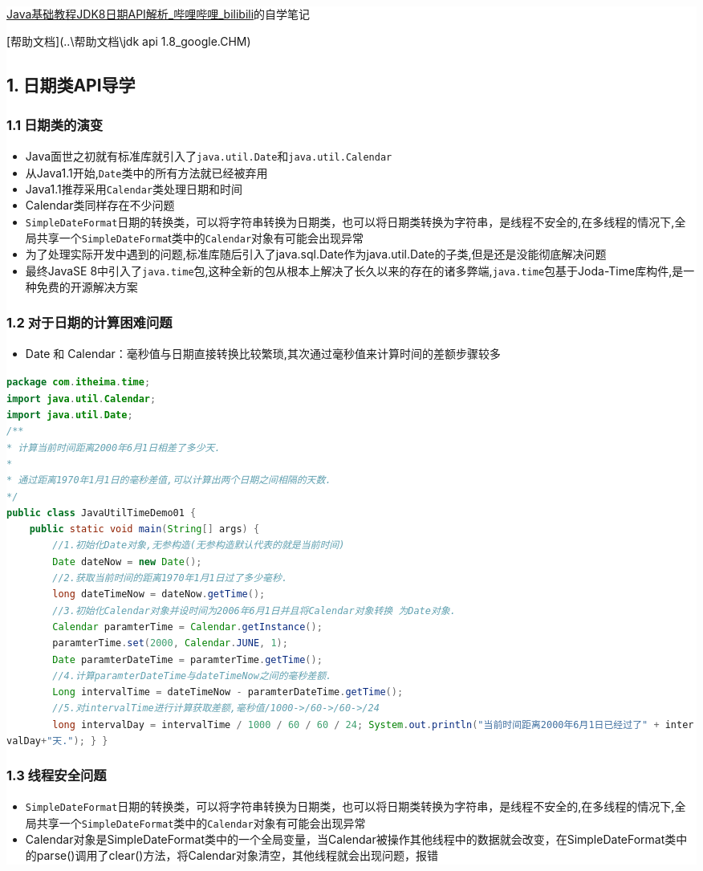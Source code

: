 [Java基础教程JDK8日期API解析_哔哩哔哩_bilibili](https://www.bilibili.com/video/BV1aZ4y1j78G/?spm_id_from=333.337.search-card.all.click&vd_source=796ed40051b301bfa3a84ba357f4828c)的自学笔记

[帮助文档](.\.\帮助文档\jdk api 1.8_google.CHM)

## 1. 日期类API导学

### 1.1 日期类的演变

- Java面世之初就有标准库就引入了`java.util.Date`和`java.util.Calendar`
- 从Java1.1开始,`Date`类中的所有方法就已经被弃用
- Java1.1推荐采用`Calendar`类处理日期和时间
- Calendar类同样存在不少问题
- `SimpleDateFormat`日期的转换类，可以将字符串转换为日期类，也可以将日期类转换为字符串，是线程不安全的,在多线程的情况下,全局共享一个`SimpleDateForma`t类中的`Calendar`对象有可能会出现异常
- 为了处理实际开发中遇到的问题,标准库随后引入了java.sql.Date作为java.util.Date的子类,但是还是没能彻底解决问题
- 最终JavaSE 8中引入了`java.time`包,这种全新的包从根本上解决了长久以来的存在的诸多弊端,`java.time`包基于Joda-Time库构件,是一种免费的开源解决方案

### 1.2  对于日期的计算困难问题

- Date 和 Calendar：毫秒值与日期直接转换比较繁琐,其次通过毫秒值来计算时间的差额步骤较多

````java
package com.itheima.time;
import java.util.Calendar;
import java.util.Date; 
/**
* 计算当前时间距离2000年6月1日相差了多少天. 
*
* 通过距离1970年1月1日的毫秒差值,可以计算出两个日期之间相隔的天数.
*/
public class JavaUtilTimeDemo01 { 
    public static void main(String[] args) {
        //1.初始化Date对象,无参构造(无参构造默认代表的就是当前时间)
        Date dateNow = new Date(); 
        //2.获取当前时间的距离1970年1月1日过了多少毫秒. 
        long dateTimeNow = dateNow.getTime();
        //3.初始化Calendar对象并设时间为2006年6月1日并且将Calendar对象转换 为Date对象.
        Calendar paramterTime = Calendar.getInstance(); 
        paramterTime.set(2000, Calendar.JUNE, 1);
        Date paramterDateTime = paramterTime.getTime(); 
        //4.计算paramterDateTime与dateTimeNow之间的毫秒差额.
        Long intervalTime = dateTimeNow - paramterDateTime.getTime();
        //5.对intervalTime进行计算获取差额,毫秒值/1000->/60->/60->/24 
        long intervalDay = intervalTime / 1000 / 60 / 60 / 24; System.out.println("当前时间距离2000年6月1日已经过了" + intervalDay+"天."); } }
````

### 1.3 线程安全问题

- `SimpleDateFormat`日期的转换类，可以将字符串转换为日期类，也可以将日期类转换为字符串，是线程不安全的,在多线程的情况下,全局共享一个`SimpleDateFormat`类中的`Calendar`对象有可能会出现异常
- Calendar对象是SimpleDateFormat类中的一个全局变量，当Calendar被操作其他线程中的数据就会改变，在SimpleDateFormat类中的parse()调用了clear()方法，将Calendar对象清空，其他线程就会出现问题，报错
